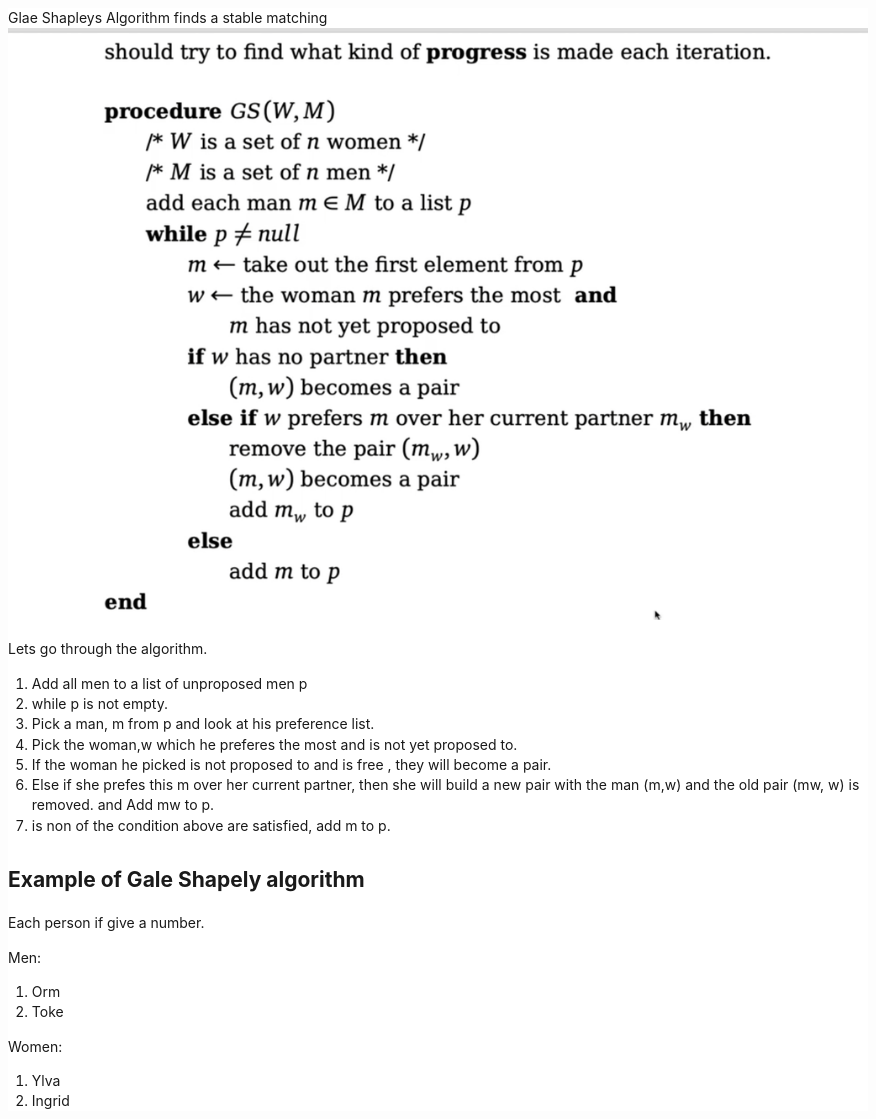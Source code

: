 Glae Shapleys Algorithm finds a stable matching ![alt text](image.png)

Lets go through the algorithm. 

1. Add all men to a list of unproposed men p 
2. while p is not empty.
3. Pick a man, m  from p and look at his preference list.
4. Pick the woman,w which he preferes the most and is not yet proposed to. 
5. If the woman he picked is not proposed to and is free , they will become a pair. 
6. Else if she prefes this m over her current partner, then she will build a new pair with the man (m,w) and the old pair (mw, w) is removed. and Add mw to p.
7. is non of the condition above are satisfied, add m to p. 



## Example of Gale Shapely algorithm

Each person if give a number. 

Men: <br />
1. Orm
2. Toke

Women: 
1. Ylva 
2. Ingrid
